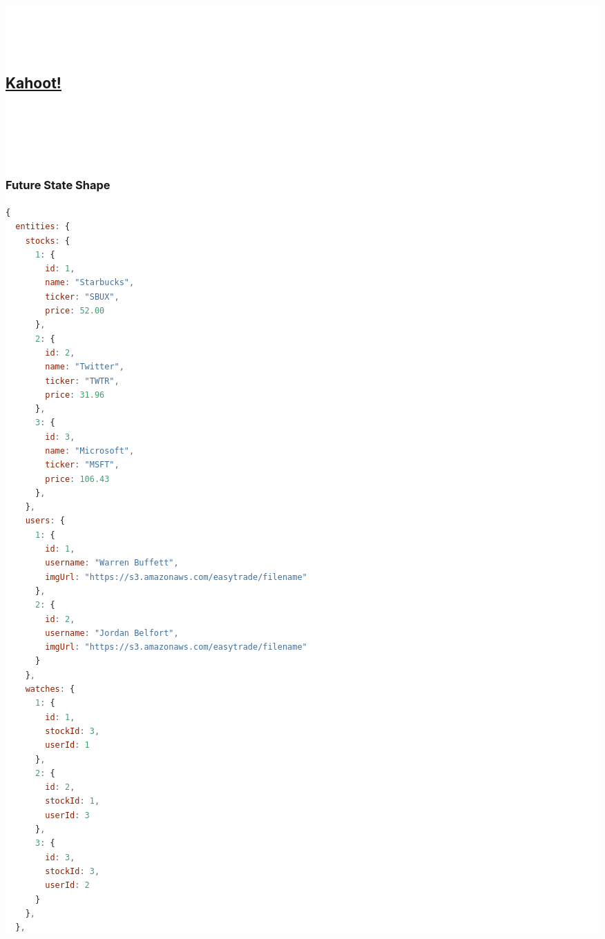 ​
---
​
## [Kahoot!](https://play.kahoot.it/v2/?quizId=c7f26447-0632-4822-84a2-22282e22b67a)
​
---
​
### Future State Shape
```js
{
  entities: {
    stocks: {
      1: {
        id: 1,
        name: "Starbucks",
        ticker: "SBUX",
        price: 52.00
      },
      2: {
        id: 2,
        name: "Twitter",
        ticker: "TWTR",
        price: 31.96
      },
      3: {
        id: 3,
        name: "Microsoft",
        ticker: "MSFT",
        price: 106.43
      },
    },
    users: {
      1: {
        id: 1,
        username: "Warren Buffett",
        imgUrl: "https://s3.amazonaws.com/easytrade/filename"
      },
      2: {
        id: 2,
        username: "Jordan Belfort",
        imgUrl: "https://s3.amazonaws.com/easytrade/filename"
      }
    },
    watches: {
      1: {
        id: 1,
        stockId: 3,
        userId: 1
      },
      2: {
        id: 2,
        stockId: 1,
        userId: 3
      },
      3: {
        id: 3,
        stockId: 3,
        userId: 2
      }
    },
  },
```